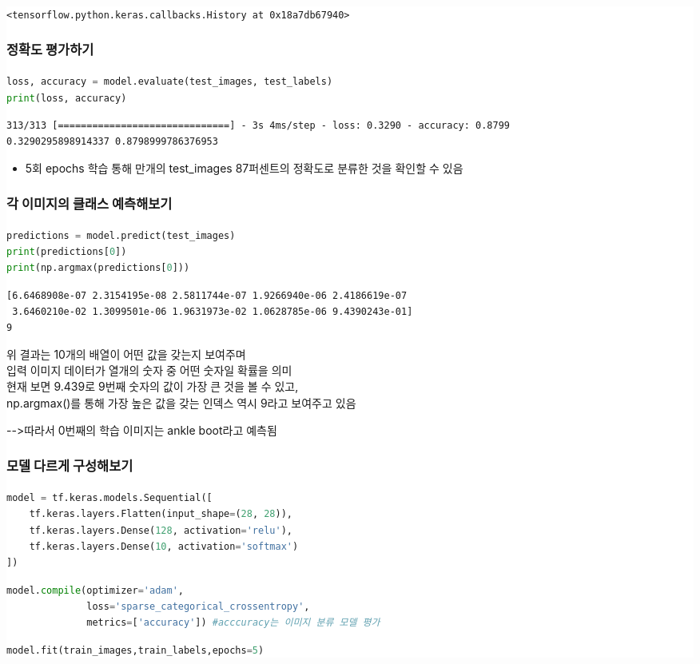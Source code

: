 
    <tensorflow.python.keras.callbacks.History at 0x18a7db67940>



### 정확도 평가하기


```python
loss, accuracy = model.evaluate(test_images, test_labels)
print(loss, accuracy)
```

    313/313 [==============================] - 3s 4ms/step - loss: 0.3290 - accuracy: 0.8799
    0.3290295898914337 0.8798999786376953
    

* 5회 epochs 학습 통해 만개의 test_images 87퍼센트의 정확도로 분류한 것을 확인할 수 있음 

### 각 이미지의 클래스 예측해보기


```python
predictions = model.predict(test_images)
print(predictions[0])
print(np.argmax(predictions[0]))
```

    [6.6468908e-07 2.3154195e-08 2.5811744e-07 1.9266940e-06 2.4186619e-07
     3.6460210e-02 1.3099501e-06 1.9631973e-02 1.0628785e-06 9.4390243e-01]
    9
    

위 결과는 10개의 배열이 어떤 값을 갖는지 보여주며  
입력 이미지 데이터가 열개의 숫자 중 어떤 숫자일 확률을 의미  
현재 보면 9.439로 9번째 숫자의 값이 가장 큰 것을 볼 수 있고,  
np.argmax()를 통해 가장 높은 값을 갖는 인덱스 역시 9라고 보여주고 있음 
  
-->따라서 0번째의 학습 이미지는 ankle boot라고 예측됨

### 모델 다르게 구성해보기


```python
model = tf.keras.models.Sequential([
    tf.keras.layers.Flatten(input_shape=(28, 28)),
    tf.keras.layers.Dense(128, activation='relu'),  
    tf.keras.layers.Dense(10, activation='softmax')
])
```


```python
model.compile(optimizer='adam',
              loss='sparse_categorical_crossentropy',
              metrics=['accuracy']) #acccuracy는 이미지 분류 모델 평가
```


```python
model.fit(train_images,train_labels,epochs=5)
```
